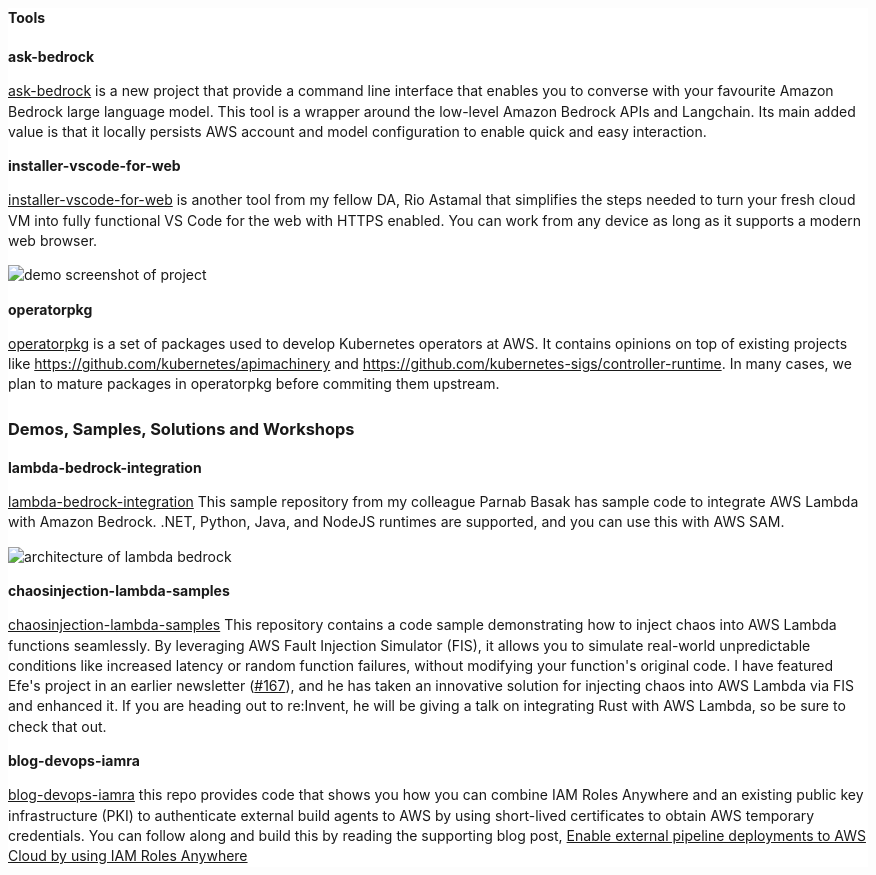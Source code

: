 #### Tools

**ask-bedrock**

[ask-bedrock](https://github.com/awslabs/ask-bedrock) is a new project that provide a command line interface that enables you to converse with your favourite Amazon Bedrock large language model. This tool is a wrapper around the low-level Amazon Bedrock APIs and Langchain. Its main added value is that it locally persists AWS account and model configuration to enable quick and easy interaction.

**installer-vscode-for-web**

[installer-vscode-for-web](https://github.com/rioastamal/installer-vscode-for-web) is another tool from my fellow DA, Rio Astamal that simplifies the steps needed to turn your fresh cloud VM into fully functional VS Code for the web with HTTPS enabled. You can work from any device as long as it supports a modern web browser.

![demo screenshot of project](https://github-production-user-asset-6210df.s3.amazonaws.com/469847/275777169-60a3fe97-3296-479a-a772-4c0649ff794b.png)

**operatorpkg**

[operatorpkg](https://github.com/awslabs/operatorpkg) is a set of packages used to develop Kubernetes operators at AWS. It contains opinions on top of existing projects like https://github.com/kubernetes/apimachinery and https://github.com/kubernetes-sigs/controller-runtime. In many cases, we plan to mature packages in operatorpkg before commiting them upstream.

### Demos, Samples, Solutions and Workshops

**lambda-bedrock-integration**

[lambda-bedrock-integration](https://github.com/ParnabBasak/lambda-bedrock-integration/tree/main) This sample repository from my colleague Parnab Basak has sample code to integrate AWS Lambda with Amazon Bedrock. .NET, Python, Java, and NodeJS runtimes are supported, and you can use this with AWS SAM.

![architecture of lambda bedrock](https://github.com/ParnabBasak/lambda-bedrock-integration/blob/main/aws-sam-deployments.png?raw=true)

**chaosinjection-lambda-samples**

[chaosinjection-lambda-samples](https://github.com/fun-with-serverless/chaosinjection-lambda-samples)  This repository contains a code sample demonstrating how to inject chaos into AWS Lambda functions seamlessly. By leveraging AWS Fault Injection Simulator (FIS), it allows you to simulate real-world unpredictable conditions like increased latency or random function failures, without modifying your function's original code. I have featured Efe's project in an earlier newsletter ([#167](https://dev.to/aws/aws-open-source-newsletter-167-5bg7)), and he has taken an innovative solution for injecting chaos into AWS Lambda via FIS and enhanced it. If you are heading out to re:Invent, he will be giving a talk on integrating Rust with AWS Lambda, so be sure to check that out.

**blog-devops-iamra**

[blog-devops-iamra](https://github.com/aws-samples/blog-devops-iamra) this repo provides code that shows you how you can combine IAM Roles Anywhere and an existing public key infrastructure (PKI) to authenticate external build agents to AWS by using short-lived certificates to obtain AWS temporary credentials. You can follow along and build this by reading the supporting blog post, [Enable external pipeline deployments to AWS Cloud by using IAM Roles Anywhere](https://aws.amazon.com/blogs/security/enable-external-pipeline-deployments-to-aws-cloud-by-using-iam-roles-anywhere/)
